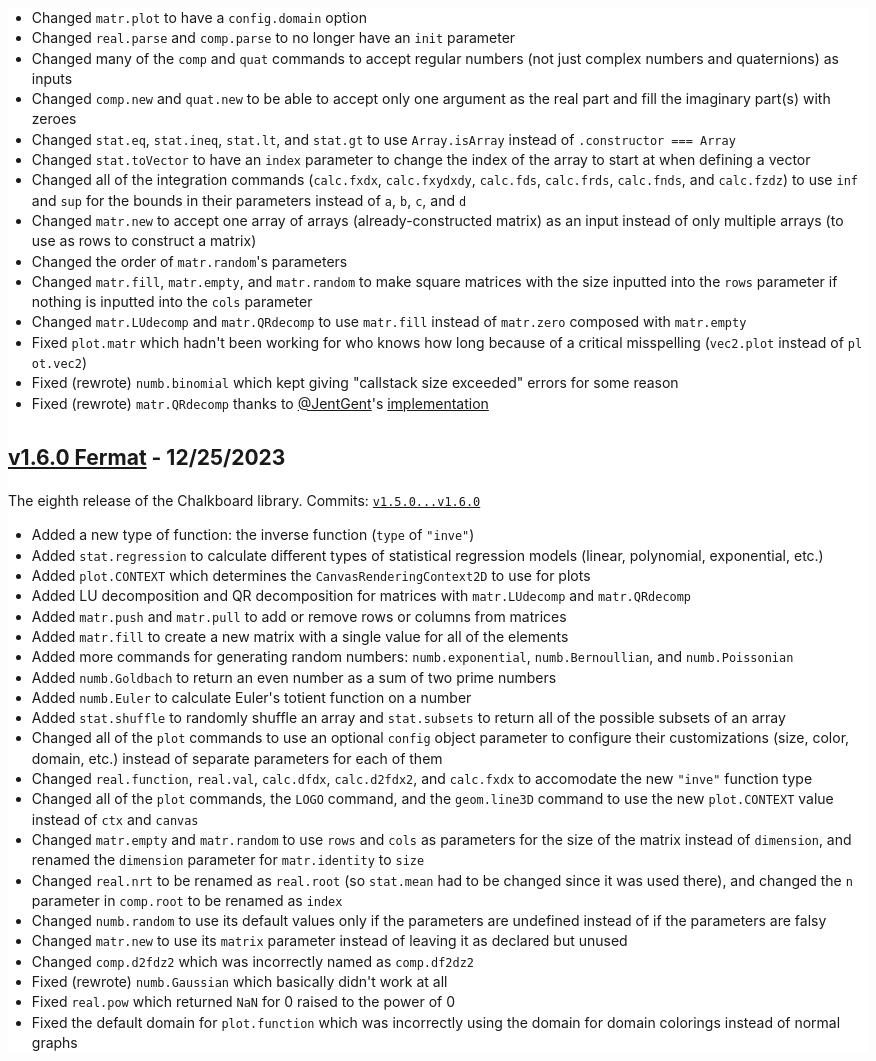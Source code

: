 - Changed `matr.plot` to have a `config.domain` option
- Changed `real.parse` and `comp.parse` to no longer have an `init` parameter
- Changed many of the `comp` and `quat` commands to accept regular numbers (not just complex numbers and quaternions) as inputs
- Changed `comp.new` and `quat.new` to be able to accept only one argument as the real part and fill the imaginary part(s) with zeroes
- Changed `stat.eq`, `stat.ineq`, `stat.lt`, and `stat.gt` to use `Array.isArray` instead of `.constructor === Array`
- Changed `stat.toVector` to have an `index` parameter to change the index of the array to start at when defining a vector
- Changed all of the integration commands (`calc.fxdx`, `calc.fxydxdy`, `calc.fds`, `calc.frds`, `calc.fnds`, and `calc.fzdz`) to use `inf` and `sup` for the bounds in their parameters instead of `a`, `b`, `c`, and `d`
- Changed `matr.new` to accept one array of arrays (already-constructed matrix) as an input instead of only multiple arrays (to use as rows to construct a matrix)
- Changed the order of `matr.random`'s parameters
- Changed `matr.fill`, `matr.empty`, and `matr.random` to make square matrices with the size inputted into the `rows` parameter if nothing is inputted into the `cols` parameter
- Changed `matr.LUdecomp` and `matr.QRdecomp` to use `matr.fill` instead of `matr.zero` composed with `matr.empty`
- Fixed `plot.matr` which hadn't been working for who knows how long because of a critical misspelling (`vec2.plot` instead of `plot.vec2`)
- Fixed (rewrote) `numb.binomial` which kept giving "callstack size exceeded" errors for some reason
- Fixed (rewrote) `matr.QRdecomp` thanks to [@JentGent](https://www.github.com/JentGent)'s [implementation](https://www.github.com/JentGent/linalg/blob/main/linalg.js#L519)

## [v1.6.0 Fermat](https://www.github.com/Zushah/Chalkboard/releases/tag/v1.6.0) - 12/25/2023
The eighth release of the Chalkboard library.
Commits: [`v1.5.0...v1.6.0`](https://www.github.com/Zushah/Chalkboard/compare/v1.5.0...v1.6.0)
- Added a new type of function: the inverse function (`type` of `"inve"`)
- Added `stat.regression` to calculate different types of statistical regression models (linear, polynomial, exponential, etc.)
- Added `plot.CONTEXT` which determines the `CanvasRenderingContext2D` to use for plots
- Added LU decomposition and QR decomposition for matrices with `matr.LUdecomp` and `matr.QRdecomp`
- Added `matr.push` and `matr.pull` to add or remove rows or columns from matrices
- Added `matr.fill` to create a new matrix with a single value for all of the elements
- Added more commands for generating random numbers: `numb.exponential`, `numb.Bernoullian`, and `numb.Poissonian`
- Added `numb.Goldbach` to return an even number as a sum of two prime numbers
- Added `numb.Euler` to calculate Euler's totient function on a number
- Added `stat.shuffle` to randomly shuffle an array and `stat.subsets` to return all of the possible subsets of an array
- Changed all of the `plot` commands to use an optional `config` object parameter to configure their customizations (size, color, domain, etc.) instead of separate parameters for each of them
- Changed `real.function`, `real.val`, `calc.dfdx`, `calc.d2fdx2`, and `calc.fxdx` to accomodate the new `"inve"` function type
- Changed all of the `plot` commands, the `LOGO` command, and the `geom.line3D` command to use the new `plot.CONTEXT` value instead of `ctx` and `canvas`
- Changed `matr.empty` and `matr.random` to use `rows` and `cols` as parameters for the size of the matrix instead of `dimension`, and renamed the `dimension` parameter for `matr.identity` to `size`
- Changed `real.nrt` to be renamed as `real.root` (so `stat.mean` had to be changed since it was used there), and changed the `n` parameter in `comp.root` to be renamed as `index`
- Changed `numb.random` to use its default values only if the parameters are undefined instead of if the parameters are falsy
- Changed `matr.new` to use its `matrix` parameter instead of leaving it as declared but unused
- Changed `comp.d2fdz2` which was incorrectly named as `comp.df2dz2`
- Fixed (rewrote) `numb.Gaussian` which basically didn't work at all
- Fixed `real.pow` which returned `NaN` for 0 raised to the power of 0
- Fixed the default domain for `plot.function` which was incorrectly using the domain for domain colorings instead of normal graphs
